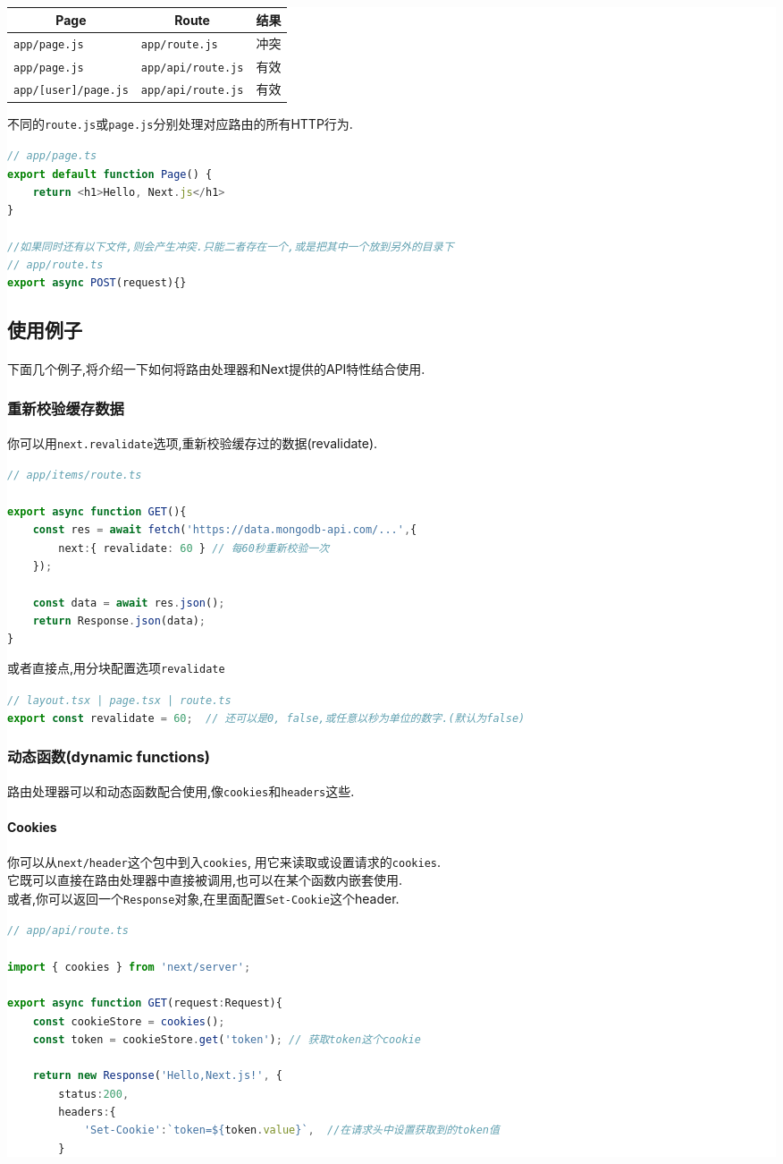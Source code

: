| Page   | Route | 结果 |
| ---  | ---| --- |
|  `app/page.js`  |  `app/route.js`  | 冲突 |
|  `app/page.js`  |  `app/api/route.js`  | 有效 |
|  `app/[user]/page.js`  |  `app/api/route.js`  | 有效 |

不同的`route.js`或`page.js`分别处理对应路由的所有HTTP行为.

```ts
// app/page.ts
export default function Page() {
    return <h1>Hello, Next.js</h1>
}

//如果同时还有以下文件,则会产生冲突.只能二者存在一个,或是把其中一个放到另外的目录下
// app/route.ts
export async POST(request){}
```

## 使用例子
下面几个例子,将介绍一下如何将路由处理器和Next提供的API特性结合使用.

### 重新校验缓存数据
你可以用`next.revalidate`选项,重新校验缓存过的数据(revalidate).
```ts
// app/items/route.ts

export async function GET(){
    const res = await fetch('https://data.mongodb-api.com/...',{
        next:{ revalidate: 60 } // 每60秒重新校验一次
    });

    const data = await res.json();
    return Response.json(data);
}
``` 
或者直接点,用分块配置选项`revalidate`
```ts
// layout.tsx | page.tsx | route.ts
export const revalidate = 60;  // 还可以是0, false,或任意以秒为单位的数字.(默认为false)
```

### 动态函数(dynamic functions)
路由处理器可以和动态函数配合使用,像`cookies`和`headers`这些.
#### Cookies
你可以从`next/header`这个包中到入`cookies`, 用它来读取或设置请求的`cookies`.  
它既可以直接在路由处理器中直接被调用,也可以在某个函数内嵌套使用.  
或者,你可以返回一个`Response`对象,在里面配置`Set-Cookie`这个header.
```ts
// app/api/route.ts

import { cookies } from 'next/server';

export async function GET(request:Request){
    const cookieStore = cookies();
    const token = cookieStore.get('token'); // 获取token这个cookie

    return new Response('Hello,Next.js!', {
        status:200,
        headers:{
            'Set-Cookie':`token=${token.value}`,  //在请求头中设置获取到的token值
        }
```